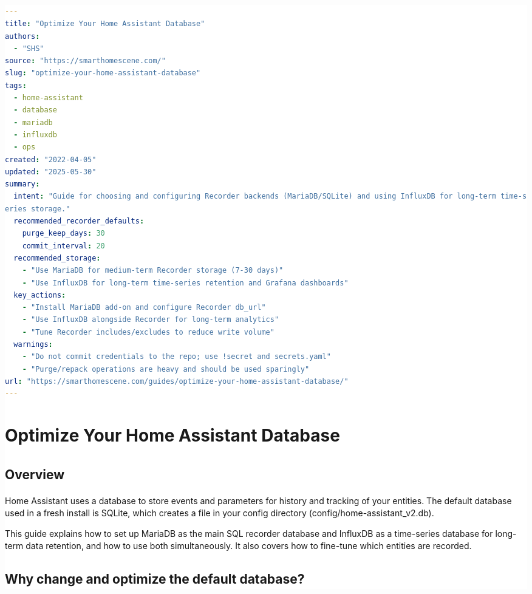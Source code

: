 ```yaml
---
title: "Optimize Your Home Assistant Database"
authors:
  - "SHS"
source: "https://smarthomescene.com/"
slug: "optimize-your-home-assistant-database"
tags:
  - home-assistant
  - database
  - mariadb
  - influxdb
  - ops
created: "2022-04-05"
updated: "2025-05-30"
summary:
  intent: "Guide for choosing and configuring Recorder backends (MariaDB/SQLite) and using InfluxDB for long-term time-series storage."
  recommended_recorder_defaults:
    purge_keep_days: 30
    commit_interval: 20
  recommended_storage:
    - "Use MariaDB for medium-term Recorder storage (7-30 days)"
    - "Use InfluxDB for long-term time-series retention and Grafana dashboards"
  key_actions:
    - "Install MariaDB add-on and configure Recorder db_url"
    - "Use InfluxDB alongside Recorder for long-term analytics"
    - "Tune Recorder includes/excludes to reduce write volume"
  warnings:
    - "Do not commit credentials to the repo; use !secret and secrets.yaml"
    - "Purge/repack operations are heavy and should be used sparingly"
url: "https://smarthomescene.com/guides/optimize-your-home-assistant-database/"
---
```

 
# Optimize Your Home Assistant Database



## Overview

Home Assistant uses a database to store events and parameters for history and tracking of your entities. The default database used in a fresh install is SQLite, which creates a file in your config directory (config/home-assistant_v2.db).

This guide explains how to set up MariaDB as the main SQL recorder database and InfluxDB as a time-series database for long-term data retention, and how to use both simultaneously. It also covers how to fine-tune which entities are recorded.


## Why change and optimize the default database?

